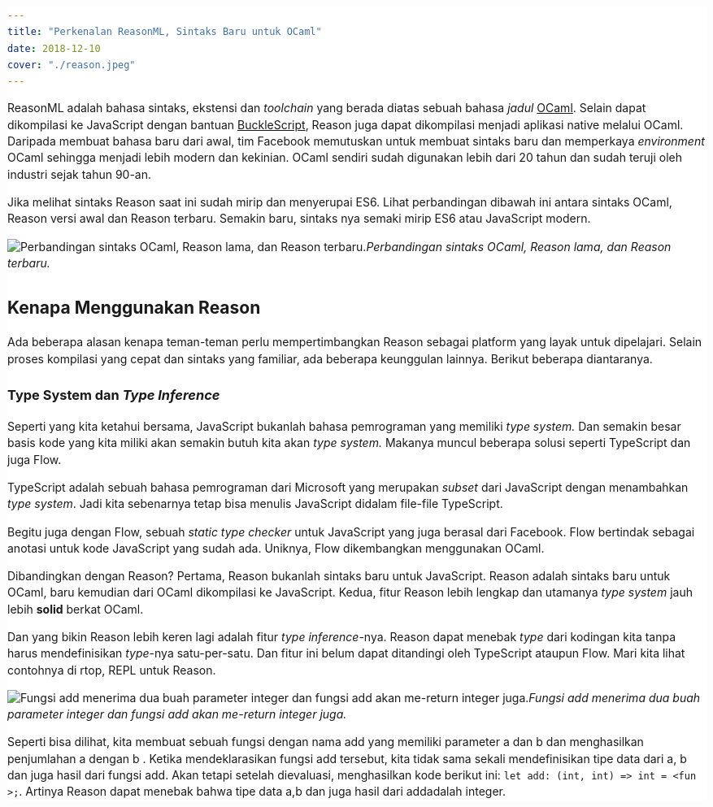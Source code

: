 ```yaml
---
title: "Perkenalan ReasonML, Sintaks Baru untuk OCaml"
date: 2018-12-10
cover: "./reason.jpeg"
---
```


ReasonML adalah bahasa sintaks, ekstensi dan *toolchain* yang berada diatas sebuah bahasa *jadul* [OCaml](https://ocaml.org/). Selain dapat dikompilasi ke JavaScript dengan bantuan [BuckleScript](https://bucklescript.github.io/), Reason juga dapat dikompilasi menjadi aplikasi native melalui OCaml. Daripada membuat bahasa baru dari awal, tim Facebook memutuskan untuk membuat sintaks baru dan memperkaya *environment* OCaml sehingga menjadi lebih modern dan kekinian. OCaml sendiri sudah digunakan lebih dari 20 tahun dan sudah teruji oleh industri sejak tahun 90-an.

Jika melihat sintaks Reason saat ini sudah mirip dan menyerupai ES6. Lihat perbandingan dibawah ini antara sintaks OCaml, Reason versi awal dan Reason terbaru. Semakin baru, sintaks nya semaki mirip ES6 atau JavaScript modern.

![Perbandingan sintaks OCaml, Reason lama, dan Reason terbaru.](https://cdn-images-1.medium.com/max/3860/1*i4DqT6krOCc5JH9Fk9CpmQ.png)*Perbandingan sintaks OCaml, Reason lama, dan Reason terbaru.*

## Kenapa Menggunakan Reason

Ada beberapa alasan kenapa teman-teman perlu mempertimbangkan Reason sebagai platform yang layak untuk dipelajari. Selain proses kompilasi yang cepat dan sintaks yang familiar, ada beberapa keunggulan lainnya. Berikut beberapa diantaranya.

### Type System dan *Type Inference*

Seperti yang kita ketahui bersama, JavaScript bukanlah bahasa pemrograman yang memiliki *type system.* Dan semakin besar basis kode yang kita miliki akan semakin butuh kita akan *type system.* Makanya muncul beberapa solusi seperti TypeScript dan juga Flow.

TypeScript adalah sebuah bahasa pemrograman dari Microsoft yang merupakan *subset* dari JavaScript dengan menambahkan *type system*. Jadi kita sebenarnya tetap bisa menulis JavaScript didalam file-file TypeScript.

Begitu juga dengan Flow, sebuah *static type checker* untuk JavaScript yang juga berasal dari Facebook. Flow bertindak sebagai anotasi untuk kode JavaScript yang sudah ada. Uniknya, Flow dikembangkan menggunakan OCaml.

Dibandingkan dengan Reason? Pertama, Reason bukanlah sintaks baru untuk JavaScript. Reason adalah sintaks baru untuk OCaml, baru kemudian dari OCaml dikompilasi ke JavaScript. Kedua, fitur Reason lebih lengkap dan utamanya *type system* jauh lebih **solid** berkat OCaml.

Dan yang bikin Reason lebih keren lagi adalah fitur *type inference*-nya. Reason dapat menebak *type* dari kodingan kita tanpa harus mendefinisikan *type*-nya satu-per-satu. Dan fitur ini belum dapat ditandingi oleh TypeScript ataupun Flow. Mari kita lihat contohnya di rtop, REPL untuk Reason.

![Fungsi add menerima dua buah parameter integer dan fungsi add akan me-return integer juga.](https://cdn-images-1.medium.com/max/5760/1*nlpG7UlWXmAhIjF8FbgdyA.png)*Fungsi add menerima dua buah parameter integer dan fungsi add akan me-return integer juga.*

Seperti bisa dilihat, kita membuat sebuah fungsi dengan nama add yang memiliki parameter a dan b dan menghasilkan penjumlahan a dengan b . Ketika mendeklarasikan fungsi add tersebut, kita tidak sama sekali mendefinisikan tipe data dari a, b dan juga hasil dari fungsi add. Akan tetapi setelah dievaluasi, menghasilkan kode berikut ini: `let add: (int, int) => int = <fun>;`. Artinya Reason dapat menebak bahwa tipe data a,b dan juga hasil dari addadalah integer.
